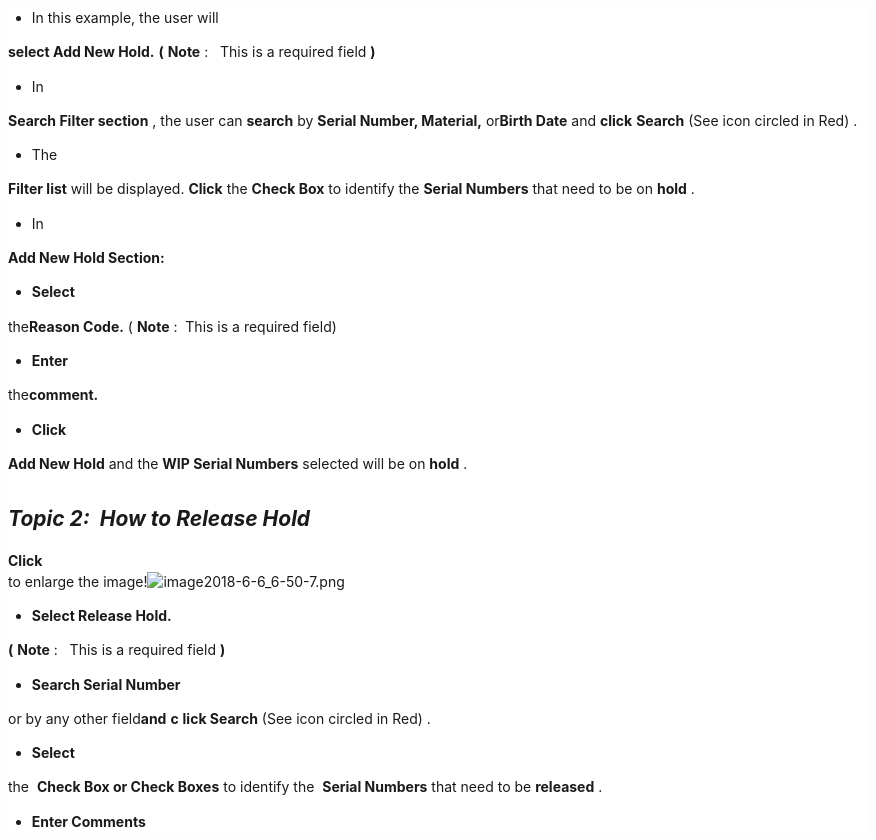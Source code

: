 
- In this example, the user will

**select Add New Hold.**   **(** 
**Note** 
:  
This is a required field
**)** 

- In

**Search Filter section** , the user can **search** by **Serial Number, Material,**  or**Birth Date** and **click** **Search**  (See icon circled in Red)
. 
- The

**Filter list** will be displayed. **Click**  the **Check Box** to identify the **Serial Numbers** that need to be on **hold** .
- In

**Add New Hold Section:** 
- **Select**

the**Reason Code.** (
**Note** :  This is a required field)
- **Enter**

the**comment.** 
- **Click**

**Add New Hold** and the **WIP Serial Numbers** selected will be on **hold** .


## ***Topic 2:  How to Release Hold***  



**Click**  
to enlarge the image!![image2018-6-6_6-50-7.png](/.attachments/29918502.png)




- **Select Release Hold.**

**(** 
**Note** 
:  
This is a required field
**)** 

- **Search Serial Number**

or by any other field**and**  **c** **lick Search**  (See icon circled in Red)
. 
- **Select**

the 
**Check Box or Check Boxes** to identify the 
**Serial Numbers** that need to be **released** .
- **Enter Comments**
